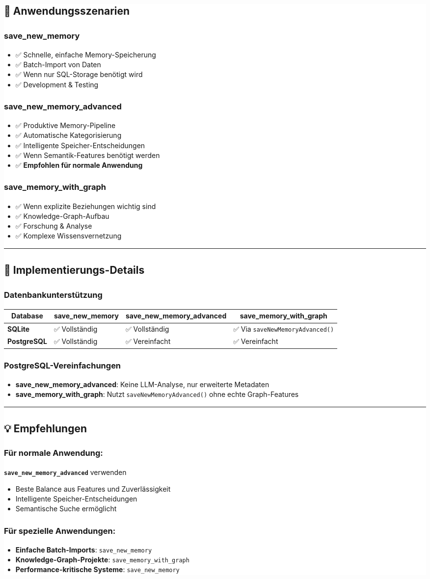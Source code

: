 ## 🎯 Anwendungsszenarien

### save_new_memory
- ✅ Schnelle, einfache Memory-Speicherung
- ✅ Batch-Import von Daten
- ✅ Wenn nur SQL-Storage benötigt wird
- ✅ Development & Testing

### save_new_memory_advanced
- ✅ Produktive Memory-Pipeline
- ✅ Automatische Kategorisierung
- ✅ Intelligente Speicher-Entscheidungen
- ✅ Wenn Semantik-Features benötigt werden
- ✅ **Empfohlen für normale Anwendung**

### save_memory_with_graph
- ✅ Wenn explizite Beziehungen wichtig sind
- ✅ Knowledge-Graph-Aufbau
- ✅ Forschung & Analyse
- ✅ Komplexe Wissensvernetzung

---

## 🔧 Implementierungs-Details

### Datenbankunterstützung
| **Database** | **save_new_memory** | **save_new_memory_advanced** | **save_memory_with_graph** |
|--------------|---------------------|------------------------------|----------------------------|
| **SQLite** | ✅ Vollständig | ✅ Vollständig | ✅ Via `saveNewMemoryAdvanced()` |
| **PostgreSQL** | ✅ Vollständig | ✅ Vereinfacht | ✅ Vereinfacht |

### PostgreSQL-Vereinfachungen
- **save_new_memory_advanced**: Keine LLM-Analyse, nur erweiterte Metadaten
- **save_memory_with_graph**: Nutzt `saveNewMemoryAdvanced()` ohne echte Graph-Features

---

## 💡 Empfehlungen

### Für normale Anwendung:
**`save_new_memory_advanced`** verwenden
- Beste Balance aus Features und Zuverlässigkeit
- Intelligente Speicher-Entscheidungen
- Semantische Suche ermöglicht

### Für spezielle Anwendungen:
- **Einfache Batch-Imports**: `save_new_memory`
- **Knowledge-Graph-Projekte**: `save_memory_with_graph`
- **Performance-kritische Systeme**: `save_new_memory`
